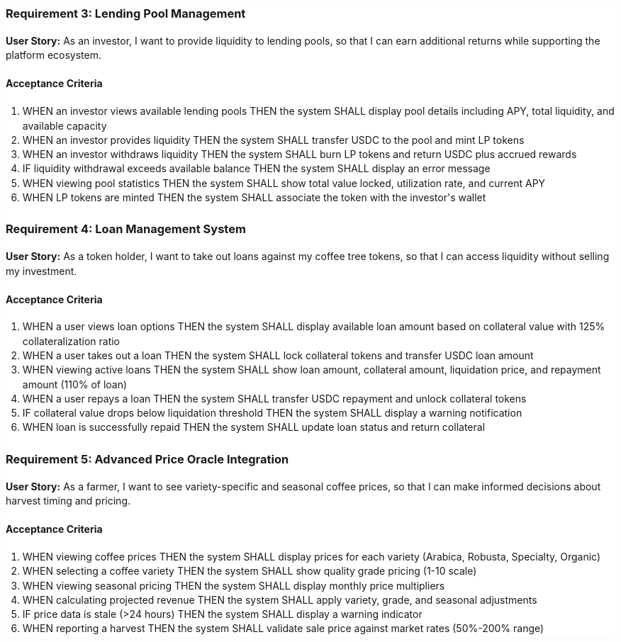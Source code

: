 ### Requirement 3: Lending Pool Management

**User Story:** As an investor, I want to provide liquidity to lending pools, so that I can earn additional returns while supporting the platform ecosystem.

#### Acceptance Criteria

1. WHEN an investor views available lending pools THEN the system SHALL display pool details including APY, total liquidity, and available capacity
2. WHEN an investor provides liquidity THEN the system SHALL transfer USDC to the pool and mint LP tokens
3. WHEN an investor withdraws liquidity THEN the system SHALL burn LP tokens and return USDC plus accrued rewards
4. IF liquidity withdrawal exceeds available balance THEN the system SHALL display an error message
5. WHEN viewing pool statistics THEN the system SHALL show total value locked, utilization rate, and current APY
6. WHEN LP tokens are minted THEN the system SHALL associate the token with the investor's wallet

### Requirement 4: Loan Management System

**User Story:** As a token holder, I want to take out loans against my coffee tree tokens, so that I can access liquidity without selling my investment.

#### Acceptance Criteria

1. WHEN a user views loan options THEN the system SHALL display available loan amount based on collateral value with 125% collateralization ratio
2. WHEN a user takes out a loan THEN the system SHALL lock collateral tokens and transfer USDC loan amount
3. WHEN viewing active loans THEN the system SHALL show loan amount, collateral amount, liquidation price, and repayment amount (110% of loan)
4. WHEN a user repays a loan THEN the system SHALL transfer USDC repayment and unlock collateral tokens
5. IF collateral value drops below liquidation threshold THEN the system SHALL display a warning notification
6. WHEN loan is successfully repaid THEN the system SHALL update loan status and return collateral

### Requirement 5: Advanced Price Oracle Integration

**User Story:** As a farmer, I want to see variety-specific and seasonal coffee prices, so that I can make informed decisions about harvest timing and pricing.

#### Acceptance Criteria

1. WHEN viewing coffee prices THEN the system SHALL display prices for each variety (Arabica, Robusta, Specialty, Organic)
2. WHEN selecting a coffee variety THEN the system SHALL show quality grade pricing (1-10 scale)
3. WHEN viewing seasonal pricing THEN the system SHALL display monthly price multipliers
4. WHEN calculating projected revenue THEN the system SHALL apply variety, grade, and seasonal adjustments
5. IF price data is stale (>24 hours) THEN the system SHALL display a warning indicator
6. WHEN reporting a harvest THEN the system SHALL validate sale price against market rates (50%-200% range)
